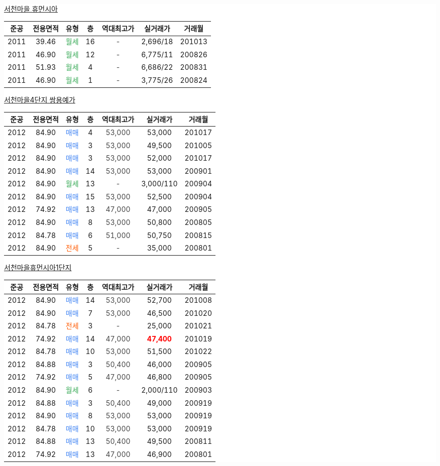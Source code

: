 [서천마을 휴먼시아](https://search.naver.com/search.naver?query=%EA%B2%BD%EA%B8%B0%EB%8F%84+%EC%9A%A9%EC%9D%B8%EC%8B%9C+%EA%B8%B0%ED%9D%A5%EA%B5%AC+%EC%84%9C%EC%B2%9C%EB%8F%99+%EC%84%9C%EC%B2%9C%EB%A7%88%EC%9D%84+%ED%9C%B4%EB%A8%BC%EC%8B%9C%EC%95%84)

|준공|전용면적|유형|층|역대최고가|실거래가|거래월|
|:---:|:---:|:---:|:---:|:---:|:---:|:---:|
|2011|39.46|<span style="color:#34a853">월세</span>|16|<span style="color:#444444">-</span>|2,696/18|201013|
|2011|46.90|<span style="color:#34a853">월세</span>|12|<span style="color:#444444">-</span>|6,775/11|200826|
|2011|51.93|<span style="color:#34a853">월세</span>|4|<span style="color:#444444">-</span>|6,686/22|200831|
|2011|46.90|<span style="color:#34a853">월세</span>|1|<span style="color:#444444">-</span>|3,775/26|200824|

[서천마을4단지 쌍용예가](https://search.naver.com/search.naver?query=%EA%B2%BD%EA%B8%B0%EB%8F%84+%EC%9A%A9%EC%9D%B8%EC%8B%9C+%EA%B8%B0%ED%9D%A5%EA%B5%AC+%EC%84%9C%EC%B2%9C%EB%8F%99+%EC%84%9C%EC%B2%9C%EB%A7%88%EC%9D%844%EB%8B%A8%EC%A7%80+%EC%8C%8D%EC%9A%A9%EC%98%88%EA%B0%80)

|준공|전용면적|유형|층|역대최고가|실거래가|거래월|
|:---:|:---:|:---:|:---:|:---:|:---:|:---:|
|2012|84.90|<span style="color:#4285f3">매매</span>|4|<span style="color:#444444">53,000</span>|53,000|201017|
|2012|84.90|<span style="color:#4285f3">매매</span>|3|<span style="color:#444444">53,000</span>|49,500|201005|
|2012|84.90|<span style="color:#4285f3">매매</span>|3|<span style="color:#444444">53,000</span>|52,000|201017|
|2012|84.90|<span style="color:#4285f3">매매</span>|14|<span style="color:#444444">53,000</span>|53,000|200901|
|2012|84.90|<span style="color:#34a853">월세</span>|13|<span style="color:#444444">-</span>|3,000/110|200904|
|2012|84.90|<span style="color:#4285f3">매매</span>|15|<span style="color:#444444">53,000</span>|52,500|200904|
|2012|74.92|<span style="color:#4285f3">매매</span>|13|<span style="color:#444444">47,000</span>|47,000|200905|
|2012|84.90|<span style="color:#4285f3">매매</span>|8|<span style="color:#444444">53,000</span>|50,800|200805|
|2012|84.78|<span style="color:#4285f3">매매</span>|6|<span style="color:#444444">51,000</span>|50,750|200815|
|2012|84.90|<span style="color:#ff5a00">전세</span>|5|<span style="color:#444444">-</span>|35,000|200801|

[서천마을휴먼시아1단지](https://search.naver.com/search.naver?query=%EA%B2%BD%EA%B8%B0%EB%8F%84+%EC%9A%A9%EC%9D%B8%EC%8B%9C+%EA%B8%B0%ED%9D%A5%EA%B5%AC+%EC%84%9C%EC%B2%9C%EB%8F%99+%EC%84%9C%EC%B2%9C%EB%A7%88%EC%9D%84%ED%9C%B4%EB%A8%BC%EC%8B%9C%EC%95%841%EB%8B%A8%EC%A7%80)

|준공|전용면적|유형|층|역대최고가|실거래가|거래월|
|:---:|:---:|:---:|:---:|:---:|:---:|:---:|
|2012|84.90|<span style="color:#4285f3">매매</span>|14|<span style="color:#444444">53,000</span>|52,700|201008|
|2012|84.90|<span style="color:#4285f3">매매</span>|7|<span style="color:#444444">53,000</span>|46,500|201020|
|2012|84.78|<span style="color:#ff5a00">전세</span>|3|<span style="color:#444444">-</span>|25,000|201021|
|2012|74.92|<span style="color:#4285f3">매매</span>|14|<span style="color:#444444">47,000</span>|<b><span style="color:#ff0000">47,400</span></b>|201019|
|2012|84.78|<span style="color:#4285f3">매매</span>|10|<span style="color:#444444">53,000</span>|51,500|201022|
|2012|84.88|<span style="color:#4285f3">매매</span>|3|<span style="color:#444444">50,400</span>|46,000|200905|
|2012|74.92|<span style="color:#4285f3">매매</span>|5|<span style="color:#444444">47,000</span>|46,800|200905|
|2012|84.90|<span style="color:#34a853">월세</span>|6|<span style="color:#444444">-</span>|2,000/110|200903|
|2012|84.88|<span style="color:#4285f3">매매</span>|3|<span style="color:#444444">50,400</span>|49,000|200919|
|2012|84.90|<span style="color:#4285f3">매매</span>|8|<span style="color:#444444">53,000</span>|53,000|200919|
|2012|84.78|<span style="color:#4285f3">매매</span>|10|<span style="color:#444444">53,000</span>|53,000|200919|
|2012|84.88|<span style="color:#4285f3">매매</span>|13|<span style="color:#444444">50,400</span>|49,500|200811|
|2012|74.92|<span style="color:#4285f3">매매</span>|13|<span style="color:#444444">47,000</span>|46,900|200801|